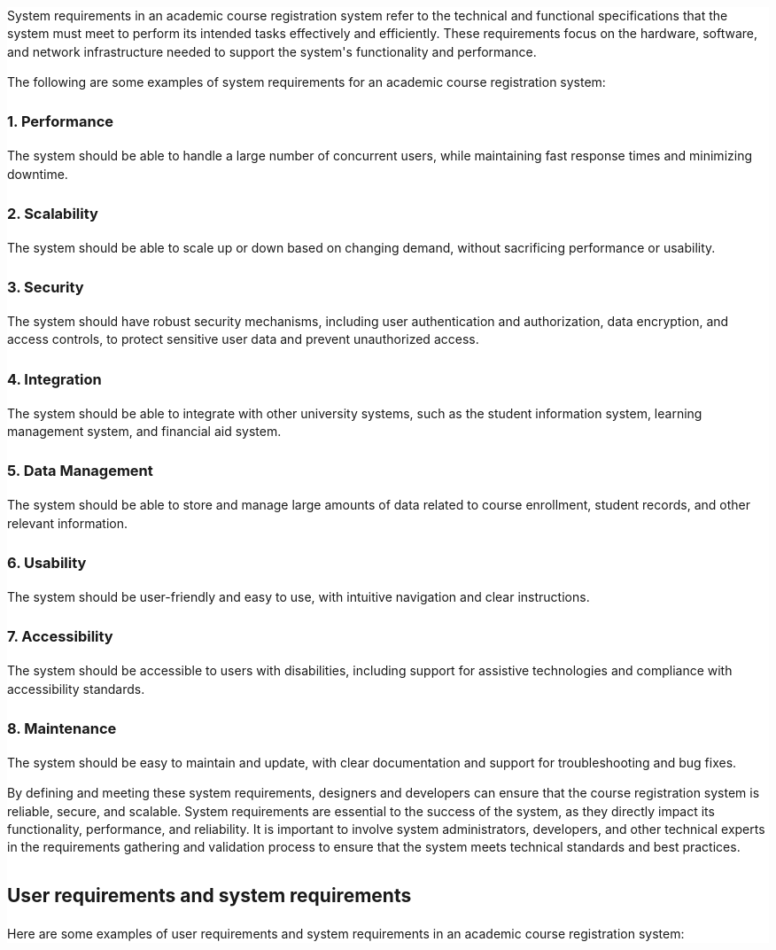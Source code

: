 System requirements in an academic course registration system refer to the technical and functional specifications that the system must meet to perform its intended tasks effectively and efficiently. These requirements focus on the hardware, software, and network infrastructure needed to support the system's functionality and performance.

The following are some examples of system requirements for an academic course registration system:

### 1. Performance
The system should be able to handle a large number of concurrent users, while maintaining fast response times and minimizing downtime.

### 2. Scalability
The system should be able to scale up or down based on changing demand, without sacrificing performance or usability.

### 3. Security
The system should have robust security mechanisms, including user authentication and authorization, data encryption, and access controls, to protect sensitive user data and prevent unauthorized access.

### 4. Integration
The system should be able to integrate with other university systems, such as the student information system, learning management system, and financial aid system.

### 5. Data Management
The system should be able to store and manage large amounts of data related to course enrollment, student records, and other relevant information.

### 6. Usability
The system should be user-friendly and easy to use, with intuitive navigation and clear instructions.

### 7. Accessibility
The system should be accessible to users with disabilities, including support for assistive technologies and compliance with accessibility standards.

### 8. Maintenance
The system should be easy to maintain and update, with clear documentation and support for troubleshooting and bug fixes.

By defining and meeting these system requirements, designers and developers can ensure that the course registration system is reliable, secure, and scalable. System requirements are essential to the success of the system, as they directly impact its functionality, performance, and reliability. It is important to involve system administrators, developers, and other technical experts in the requirements gathering and validation process to ensure that the system meets technical standards and best practices.

## User requirements and system requirements

Here are some examples of user requirements and system requirements in an academic course registration system:
